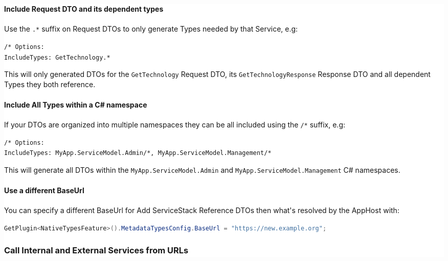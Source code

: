 #### Include Request DTO and its dependent types

Use the `.*` suffix on Request DTOs to only generate Types needed by that Service, e.g:

```
/* Options:
IncludeTypes: GetTechnology.*
```

This will only generated DTOs for the `GetTechnology` Request DTO, its `GetTechnologyResponse` Response DTO and all dependent Types they both reference.

#### Include All Types within a C# namespace

If your DTOs are organized into multiple namespaces they can be all included using the `/*` suffix, e.g:

```
/* Options:
IncludeTypes: MyApp.ServiceModel.Admin/*, MyApp.ServiceModel.Management/*
```

This will generate all DTOs within the `MyApp.ServiceModel.Admin` and `MyApp.ServiceModel.Management` C# namespaces.

#### Use a different BaseUrl

You can specify a different BaseUrl for Add ServiceStack Reference DTOs then what's resolved by the AppHost with:

```csharp
GetPlugin<NativeTypesFeature>().MetadataTypesConfig.BaseUrl = "https://new.example.org";
```

### Call Internal and External Services from URLs

